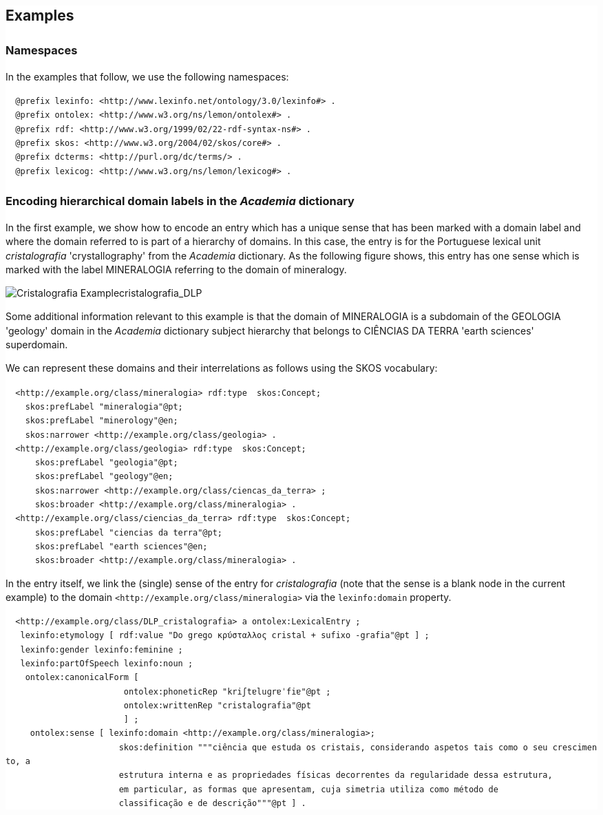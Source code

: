 

## Examples

### Namespaces
In the examples that follow, we use the following namespaces:

      @prefix lexinfo: <http://www.lexinfo.net/ontology/3.0/lexinfo#> .
      @prefix ontolex: <http://www.w3.org/ns/lemon/ontolex#> .
      @prefix rdf: <http://www.w3.org/1999/02/22-rdf-syntax-ns#> .
      @prefix skos: <http://www.w3.org/2004/02/skos/core#> .
      @prefix dcterms: <http://purl.org/dc/terms/> .
      @prefix lexicog: <http://www.w3.org/ns/lemon/lexicog#> .
      

### Encoding hierarchical domain labels in the _Academia_ dictionary

In the first example, we show how to encode an entry which has a unique sense that has been marked with a domain label and where the domain referred to is part of a hierarchy of domains. In this case, the entry is for the Portuguese lexical unit _cristalografia_ 'crystallography' from the _Academia_ dictionary. As the following figure shows, this entry has one sense which is marked with the label MINERALOGIA referring to the domain of mineralogy. 

![Cristalografia Example![cristalografia_DLP](https://user-images.githubusercontent.com/45368069/227588665-33146354-1dd5-4497-9594-f5c1567008e9.png)
](Examples/cristalografia_DLP.png "Cristalografia Example")


Some additional information relevant to this example is that the domain of MINERALOGIA is a subdomain of the GEOLOGIA 'geology' domain in the _Academia_ dictionary subject hierarchy that belongs to CIÊNCIAS DA TERRA 'earth sciences' superdomain.   

We can represent these domains and their interrelations as follows using the SKOS vocabulary:

      <http://example.org/class/mineralogia> rdf:type  skos:Concept; 
        skos:prefLabel "mineralogia"@pt;
        skos:prefLabel "minerology"@en; 
        skos:narrower <http://example.org/class/geologia> .
      <http://example.org/class/geologia> rdf:type  skos:Concept; 
          skos:prefLabel "geologia"@pt;
          skos:prefLabel "geology"@en; 
          skos:narrower <http://example.org/class/ciencas_da_terra> ;
          skos:broader <http://example.org/class/mineralogia> .
      <http://example.org/class/ciencias_da_terra> rdf:type  skos:Concept;
          skos:prefLabel "ciencias da terra"@pt;
          skos:prefLabel "earth sciences"@en; 
          skos:broader <http://example.org/class/mineralogia> .


In the entry itself, we link the (single) sense of the entry for _cristalografia_ (note that the sense is a blank node in the current example) to the domain ```<http://example.org/class/mineralogia>``` via the ```lexinfo:domain``` property.

      <http://example.org/class/DLP_cristalografia> a ontolex:LexicalEntry ;
       lexinfo:etymology [ rdf:value "Do grego κρύσταλλος cristal + sufixo -grafia"@pt ] ;
       lexinfo:gender lexinfo:feminine ;
       lexinfo:partOfSpeech lexinfo:noun ; 
        ontolex:canonicalForm [ 
                            ontolex:phoneticRep "kriʃtɐluɡrɐˈfiɐ"@pt ;
                            ontolex:writtenRep "cristalografia"@pt 
                            ] ;
         ontolex:sense [ lexinfo:domain <http://example.org/class/mineralogia>;
                           skos:definition """ciência que estuda os cristais, considerando aspetos tais como o seu crescimento, a
                           estrutura interna e as propriedades físicas decorrentes da regularidade dessa estrutura,
                           em particular, as formas que apresentam, cuja simetria utiliza como método de
                           classificação e de descrição"""@pt ] .


[^1]: Although we will not go about detail into the broader topic of usage labels here, it is important to understand the association of such labels with a lexical unit implies that the label moves away ‘in a certain respect, from the main bulk of items described in a dictionary, and that its use is subject to some kind of restriction’ (Svensén, 2009, p. 313). The need to label certain deviations and restrictions in the use of a term (such as, for instance, when it is associated with a familiar register  or if it belongs to a specialised domain) originated in what is currently called _marking_ or _diasystematic marking_ (Hausmann, 1989, p. 651).  
[^2]: Note that the designation domain label is not universally accepted. Atkins and Rundell (2008), referring to ‘linguistic labels’, classified specialised vocabulary as ‘domains’ (p. 182); they are termed ‘field labels’ according to Verkuyl, Janssen and Jansen (2003, p. 7), ‘marcas técnicas’ by Fajardo (1996/1997), ‘marca de materia’ (Martínez de Sousa, 1995), ‘marca terminológica’ in Lara (1997), ‘marcas temáticas’ in Estopà (1998), ‘field label’ (Hartmann & James, 1998/2002), ‘marca de especialidad’ (Nomdedeu Rull, 2008), or ‘diatechnical information/marking’ (Hausmann, 1989; Svensén, 2009). We chose to use the term ‘domain label’ because we feel it is a transparent and recognisable designation for lexicographers, as well as a beacon for terminologists. 
[^3]: We define a domain as a ‘field of special knowledge’ (ISO 1087, 2019, p. 1):  this definition has the advantage of being both transparent and sufficiently comprehensive. Taking the complexity of domain knowledge into consideration, Sager (1990) states that ‘[i]n practice, no individual or group of individuals possesses the whole structure of a community’s knowledge; conventionally, we divide knowledge up into subject areas, or disciplines, which is equivalent to defining subspaces of the knowledge space.’ (p. 16). 
[^4]: Here and throughout this document when we mention lexinfo we are referring to [lexinfo 3.0](https://lexinfo.net/ontology/3.0/lexinfo).
[^5]: We can order these two senses using the ```lexicog:LexicographicComponent```class, see [the lexicog guidelines](https://www.w3.org/2019/09/lexicog/#example4). We decided not to do this in the current case in the interests of keeping the exposition as simple as possible. 
[^6]: In order to keep the example simple we haven't added any structured bibliographic information, even though this can be easily done using a number of linked data vocabularies such as [...]. 